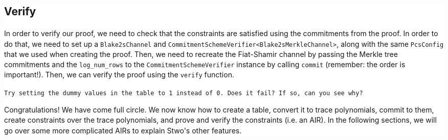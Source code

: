 ## Verify

In order to verify our proof, we need to check that the constraints are satisfied using the commitments from the proof. In order to do that, we need to set up a `Blake2sChannel` and `CommitmentSchemeVerifier<Blake2sMerkleChannel>`, along with the same `PcsConfig` that we used when creating the proof. Then, we need to recreate the Fiat-Shamir channel by passing the Merkle tree commitments and the `log_num_rows` to the `CommitmentSchemeVerifier` instance by calling `commit` (remember: the order is important!). Then, we can verify the proof using the `verify` function.

```admonish exercise
Try setting the dummy values in the table to 1 instead of 0. Does it fail? If so, can you see why?
```

Congratulations! We have come full circle. We now know how to create a table, convert it to trace polynomials, commit to them, create constraints over the trace polynomials, and prove and verify the constraints (i.e. an AIR). In the following sections, we will go over some more complicated AIRs to explain Stwo's other features.
